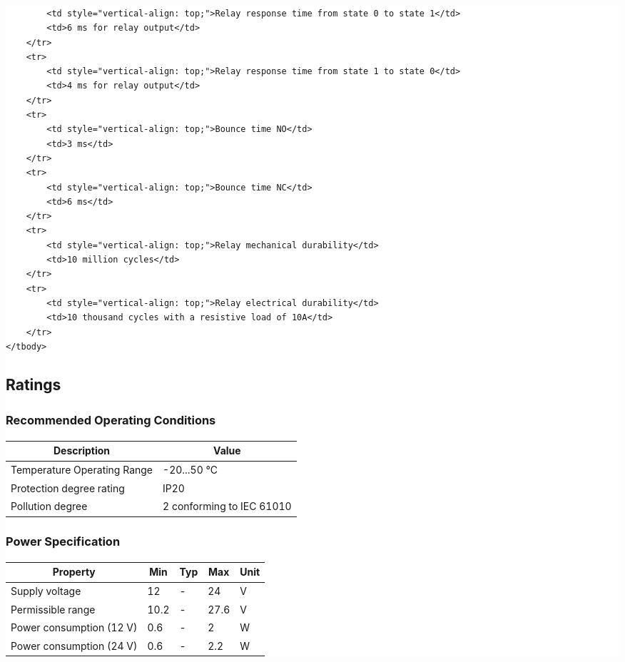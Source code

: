             <td style="vertical-align: top;">Relay response time from state 0 to state 1</td>
            <td>6 ms for relay output</td>
        </tr>
        <tr>
            <td style="vertical-align: top;">Relay response time from state 1 to state 0</td>
            <td>4 ms for relay output</td>
        </tr>
        <tr>
            <td style="vertical-align: top;">Bounce time NO</td>
            <td>3 ms</td>
        </tr>
        <tr>
            <td style="vertical-align: top;">Bounce time NC</td>
            <td>6 ms</td>
        </tr>
        <tr>
            <td style="vertical-align: top;">Relay mechanical durability</td>
            <td>10 million cycles</td>
        </tr>
        <tr>
            <td style="vertical-align: top;">Relay electrical durability</td>
            <td>10 thousand cycles with a resistive load of 10A</td>
        </tr>
    </tbody>
</table>

<div style="page-break-after:always;"></div>

## Ratings
### Recommended Operating Conditions

| Description                 | Value                     |
| --------------------------- | ------------------------- |
| Temperature Operating Range | -20...50 °C               |
| Protection degree rating    | IP20                      |
| Pollution degree            | 2 conforming to IEC 61010 |

### Power Specification

| Property               | Min   | Typ | Max  | Unit |
|----------------------- |------ |-----|------|------|
| Supply voltage         | 12    | -   | 24   | V    |
| Permissible range      | 10.2  | -   | 27.6 | V    |
| Power consumption (12 V)| 0.6   | -   | 2    | W    |
| Power consumption (24 V)| 0.6   | -   | 2.2  | W    |

<div style="page-break-after:always;"></div>
